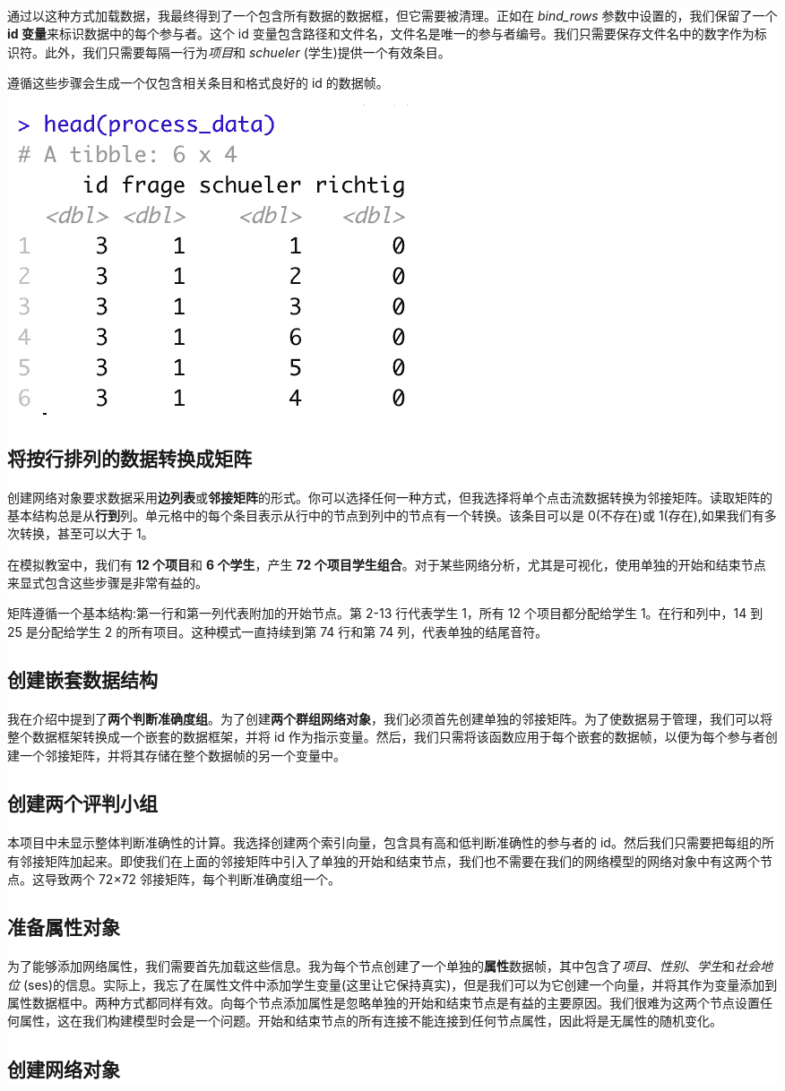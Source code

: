 通过以这种方式加载数据，我最终得到了一个包含所有数据的数据框，但它需要被清理。正如在 *bind_rows* 参数中设置的，我们保留了一个 **id 变量**来标识数据中的每个参与者。这个 id 变量包含路径和文件名，文件名是唯一的参与者编号。我们只需要保存文件名中的数字作为标识符。此外，我们只需要每隔一行为*项目*和 *schueler* (学生)提供一个有效条目。

遵循这些步骤会生成一个仅包含相关条目和格式良好的 id 的数据帧。

![](img/f66b14a3491ad642586cf8cfc84ac8bb.png)

## 将按行排列的数据转换成矩阵

创建网络对象要求数据采用**边列表**或**邻接矩阵**的形式。你可以选择任何一种方式，但我选择将单个点击流数据转换为邻接矩阵。读取矩阵的基本结构总是从**行到**列。单元格中的每个条目表示从行中的节点到列中的节点有一个转换。该条目可以是 0(不存在)或 1(存在),如果我们有多次转换，甚至可以大于 1。

在模拟教室中，我们有 **12 个项目**和 **6 个学生**，产生 **72 个项目学生组合**。对于某些网络分析，尤其是可视化，使用单独的开始和结束节点来显式包含这些步骤是非常有益的。

矩阵遵循一个基本结构:第一行和第一列代表附加的开始节点。第 2-13 行代表学生 1，所有 12 个项目都分配给学生 1。在行和列中，14 到 25 是分配给学生 2 的所有项目。这种模式一直持续到第 74 行和第 74 列，代表单独的结尾音符。

## **创建嵌套数据结构**

我在介绍中提到了**两个判断准确度组**。为了创建**两个群组网络对象**，我们必须首先创建单独的邻接矩阵。为了使数据易于管理，我们可以将整个数据框架转换成一个嵌套的数据框架，并将 id 作为指示变量。然后，我们只需将该函数应用于每个嵌套的数据帧，以便为每个参与者创建一个邻接矩阵，并将其存储在整个数据帧的另一个变量中。

## **创建两个评判小组**

本项目中未显示整体判断准确性的计算。我选择创建两个索引向量，包含具有高和低判断准确性的参与者的 id。然后我们只需要把每组的所有邻接矩阵加起来。即使我们在上面的邻接矩阵中引入了单独的开始和结束节点，我们也不需要在我们的网络模型的网络对象中有这两个节点。这导致两个 72×72 邻接矩阵，每个判断准确度组一个。

## **准备属性对象**

为了能够添加网络属性，我们需要首先加载这些信息。我为每个节点创建了一个单独的**属性**数据帧，其中包含了*项目*、*性别*、*学生*和*社会地位* (ses)的信息。实际上，我忘了在属性文件中添加学生变量(这里让它保持真实)，但是我们可以为它创建一个向量，并将其作为变量添加到属性数据框中。两种方式都同样有效。向每个节点添加属性是忽略单独的开始和结束节点是有益的主要原因。我们很难为这两个节点设置任何属性，这在我们构建模型时会是一个问题。开始和结束节点的所有连接不能连接到任何节点属性，因此将是无属性的随机变化。

## **创建网络对象**
